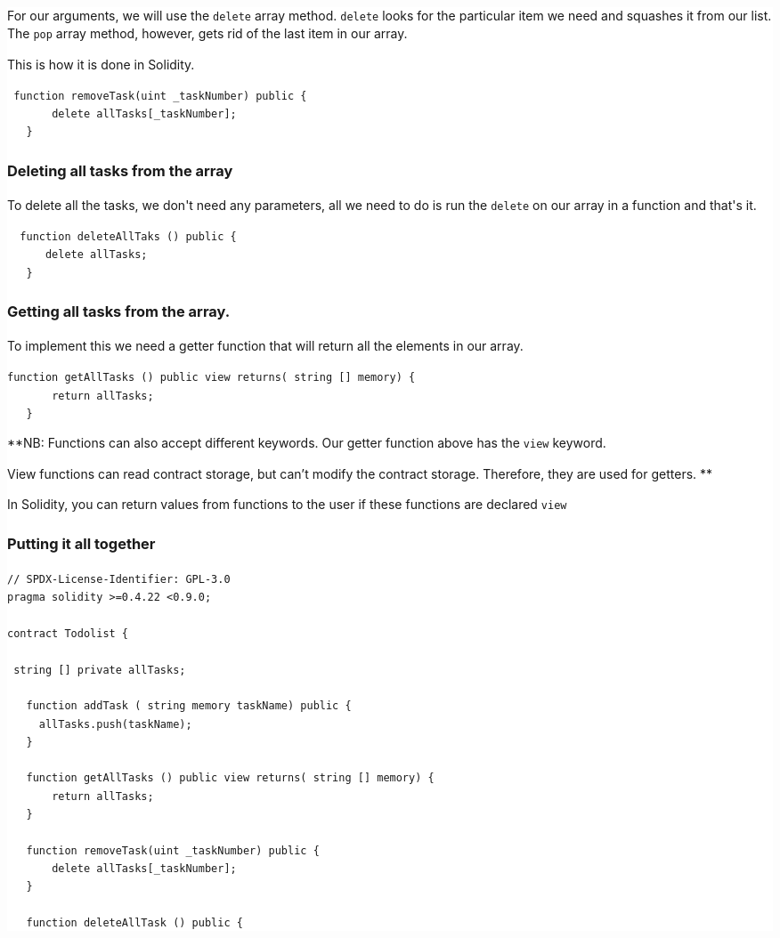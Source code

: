 For our arguments, we will use the ```delete``` array method. ```delete``` looks for the particular item we need and squashes it from our list. The ```pop``` array method, however, gets rid of the last item in our array.

This is how it is done in Solidity.
 

```
 function removeTask(uint _taskNumber) public {
       delete allTasks[_taskNumber];
   }
``` 


### Deleting all tasks from the array

To delete all the tasks, we don't need any parameters, all we need to do is run the ```delete``` on our array in a function and that's it.


```
  function deleteAllTaks () public {
      delete allTasks;  
   }
``` 

### Getting all tasks from the array. 

To implement this we need a getter function that will return all the elements in our array.

```
function getAllTasks () public view returns( string [] memory) {
       return allTasks;
   } 
``` 

**NB: Functions can also accept different keywords.   Our getter function above has the ```view``` keyword.

View functions can read contract storage, but can’t modify the contract storage. Therefore, they are used for getters. **


In Solidity, you can return values from functions to the user if these functions are declared ```view```

### Putting it all together 



```
// SPDX-License-Identifier: GPL-3.0
pragma solidity >=0.4.22 <0.9.0;

contract Todolist {

 string [] private allTasks;

   function addTask ( string memory taskName) public {  
     allTasks.push(taskName);
   }

   function getAllTasks () public view returns( string [] memory) {
       return allTasks;
   } 
  
   function removeTask(uint _taskNumber) public {
       delete allTasks[_taskNumber];    
   }

   function deleteAllTask () public {
```